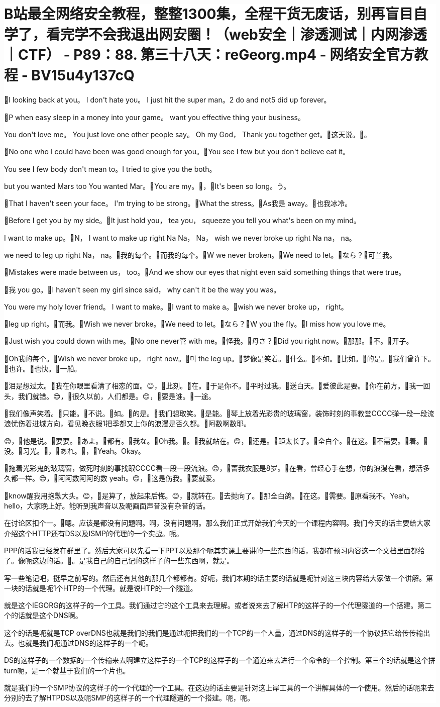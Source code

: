 # B站最全网络安全教程，整整1300集，全程干货无废话，别再盲目自学了，看完学不会我退出网安圈！（web安全｜渗透测试｜内网渗透｜CTF） - P89：88. 第三十八天：reGeorg.mp4 - 网络安全官方教程 - BV15u4y137cQ

🎼I looking back at you。 I don't hate you。 I just hit the super man。2 do and not5 did up forever。

🎼P when easy sleep in a money into your game。 want you effective thing your business。

 You don't love me。 You just love one other people say。 Oh my God， Thank you together get。🎼这天说。🎼。

🎼No one who I could have been was good enough for you。🎼You see I few but you don't believe eat it。

 You see I few body don't mean to。I tried to give you the both。

 but you wanted Mars too You wanted Mar。🎼You are my。🎼，🎼It's been so long。う。

🎼That I haven't seen your face。 I'm trying to be strong。🎼What the stress。🎼As我是 away。🎼也我冰冷。

🎼Before I get you by my side。🎼It just hold you， tea you， squeeze you tell you what's been on my mind。

 I want to make up。🎼N， I want to make up right Na Na， Na， wish we never broke up right Na na， na。

 we need to leg up right Na， na。🎼我的每个。🎼而我的每个。🎼W we never broken。🎼We need to let。🎼なら？🎼可兰我。

🎼Mistakes were made between us， too。🎼And we show our eyes that night even said something things that were true。

🎼我 you go。🎼I haven't seen my girl since said， why can't it be the way you was。

 You were my holy lover friend。 I want to make。🎼I want to make a。🎼wish we never broke up， right。

🎼leg up right。🎼而我。🎼Wish we never broke。🎼We need to let。🎼なら？🎼W you the fly。🎼I miss how you love me。

🎼Just wish you could down with me。🎼No one never管 with me。🎼怪我。🎼母さ？🎼Did you right now。🎼那那。🎼不。🎼开子。

🎼Oh我的每个。🎼Wish we never broke up， right now。🎼미 the leg up。🎼梦像是笑着。🎼什么。🎼不如。🎼比如。🎼的是。🎼我们曾许下。🎼也许。🎼也快。🎼一船。

🎼泪是想过太。🎼我在你眼里看清了相恋的面。😊，🎼此刻。🎼在。🎼于是你不。🎼平时过我。🎼送白天。🎼爱彼此是要。🎼你在前方。🎼我一回头，我们就错。😊，🎼很久以前，人们都是。😊，🎼要是谁。🎼一途。

🎼我们像声笑着。🎼只能。🎼不说。🎼如。🎼的是。🎼我们想取笑。🎼是能。🎼琴上放着光彩贵的玻璃窗，装饰时刻的事教堂CCCC弹一段一段流浪忧伤着进城方向，看见晚衣服1把季都又上你的浪漫是否久都。🎼阿数啊数耶。

😊，🎼他是说。🎼要要。🎼あよ。🎼都有。🎼我な。🎼Oh我。🎼。🎼我就站在。😊，🎼还是。🎼距太长了。🎼全白个。🎼在这。🎼不需要。🎼着。🎼没。🎼习光。🎼，🎼あれ。🎼，🎼Yeah。Okay。

🎼拖着光彩鬼的玻璃窗，做死时刻的事找跟CCCC看一段一段流浪。😊，🎼蔷我衣服是8岁。🎼在看，曾经心手在想，你的浪漫在看，想活多久都一样。😊，🎼阿阿数阿阿的数 yeah。😊，🎼这是伤我。🎼要就爱。

🎼know醒我用抱歉大头。😊，🎼是算了，放起来后悔。😊，🎼就转在。🎼去抛向了。🎼那全白鸽。🎼在这。🎼需要。🎼原看我不。Yeah。hello，大家晚上好。能听到我声音以及呃画面声音没有杂音的话。

在讨论区扣个一。🤧嗯。应该是都没有问题啊。啊，没有问题啊。那么我们正式开始我们今天的一个课程内容啊。我们今天的话主要给大家介绍这个HTTP还有DS以及ISMP的代理的一个实战。呃。

PPP的话我已经发在群里了。然后大家可以先看一下PPT以及那个呃其实课上要讲的一些东西的话，我都在预习内容这一个文档里面都给了。像呃这边的话。🤧。是我自己的自己记的这样子的一些东西啊，就是。

写一些笔记吧，挺早之前写的。然后还有其他的那几个都都有。好呃，我们本期的话主要的话就是呃针对这三块内容给大家做一个讲解。第一块的话就是呃1个HTP的一个代理。就是说HTP的一个隧道。

就是这个IEGORG的这样子的一个工具。我们通过它的这个工具来去理解。或者说来去了解HTP的这样子的一个代理隧道的一个搭建。第二个的话就是这个DNS啊。

这个的话是呃就是TCP overDNS也就是我们的我们是通过呃把我们的一个TCP的一个人量，通过DNS的这样子的一个协议把它给传传输出去。也就是我们呃通过DNS的这样子的一个呃。

DS的这样子的一个数据的一个传输来去啊建立这样子的一个TCP的这样子的一个通道来去进行一个命令的一个控制。第三个的话就是这个拼turn呃，是一个就基于我们的一个片也。

就是我们的一个SMP协议的这样子的一个代理的一个工具。在这边的话主要是针对这上岸工具的一个讲解具体的一个使用。然后的话呃来去分别的去了解HTPDS以及呃SMP的这样子的一个代理隧道的一个搭建。呃，呃。
